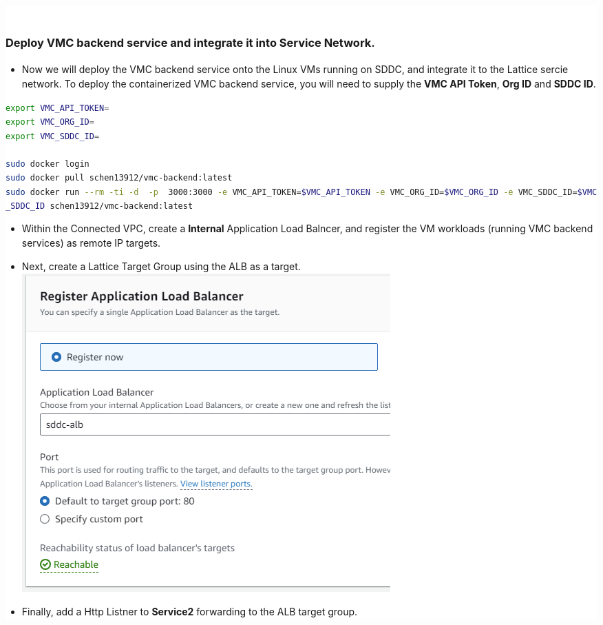 &nbsp;   &nbsp;  

### Deploy VMC backend service and integrate it into Service Network. 

* Now we will deploy the VMC backend service onto the Linux VMs running on SDDC, and integrate it to the Lattice sercie network. To deploy the containerized VMC backend service, you will need to supply the **VMC API Token**, **Org ID** and **SDDC ID**. 

```bash
export VMC_API_TOKEN=
export VMC_ORG_ID=
export VMC_SDDC_ID=

sudo docker login
sudo docker pull schen13912/vmc-backend:latest
sudo docker run --rm -ti -d  -p  3000:3000 -e VMC_API_TOKEN=$VMC_API_TOKEN -e VMC_ORG_ID=$VMC_ORG_ID -e VMC_SDDC_ID=$VMC_SDDC_ID schen13912/vmc-backend:latest 
```
* Within the Connected VPC, create a **Internal** Application Load Balncer, and register the VM workloads (running VMC backend services) as remote IP targets.  

* Next, create a Lattice Target Group using the ALB as a target. 
![vmc_alb_tg](assets/vmc_alb_tg.png "vmc_alb_tg")

* Finally, add a Http Listner to **Service2** forwarding to the ALB target group. 